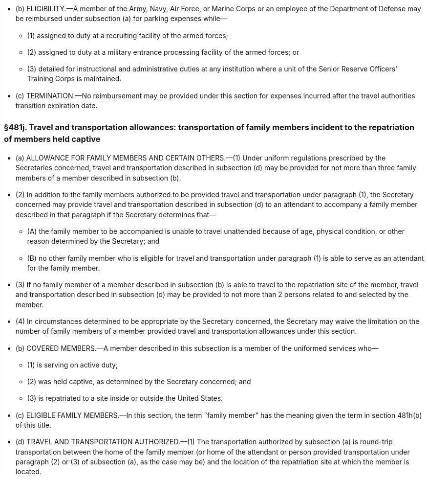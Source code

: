 * (b) ELIGIBILITY.—A member of the Army, Navy, Air Force, or Marine Corps or an employee of the Department of Defense may be reimbursed under subsection (a) for parking expenses while—

  * (1) assigned to duty at a recruiting facility of the armed forces;

  * (2) assigned to duty at a military entrance processing facility of the armed forces; or

  * (3) detailed for instructional and administrative duties at any institution where a unit of the Senior Reserve Officers' Training Corps is maintained.


* (c) TERMINATION.—No reimbursement may be provided under this section for expenses incurred after the travel authorities transition expiration date.

### §481j. Travel and transportation allowances: transportation of family members incident to the repatriation of members held captive
* (a) ALLOWANCE FOR FAMILY MEMBERS AND CERTAIN OTHERS.—(1) Under uniform regulations prescribed by the Secretaries concerned, travel and transportation described in subsection (d) may be provided for not more than three family members of a member described in subsection (b).

* (2) In addition to the family members authorized to be provided travel and transportation under paragraph (1), the Secretary concerned may provide travel and transportation described in subsection (d) to an attendant to accompany a family member described in that paragraph if the Secretary determines that—

  * (A) the family member to be accompanied is unable to travel unattended because of age, physical condition, or other reason determined by the Secretary; and

  * (B) no other family member who is eligible for travel and transportation under paragraph (1) is able to serve as an attendant for the family member.


* (3) If no family member of a member described in subsection (b) is able to travel to the repatriation site of the member, travel and transportation described in subsection (d) may be provided to not more than 2 persons related to and selected by the member.

* (4) In circumstances determined to be appropriate by the Secretary concerned, the Secretary may waive the limitation on the number of family members of a member provided travel and transportation allowances under this section.

* (b) COVERED MEMBERS.—A member described in this subsection is a member of the uniformed services who—

  * (1) is serving on active duty;

  * (2) was held captive, as determined by the Secretary concerned; and

  * (3) is repatriated to a site inside or outside the United States.


* (c) ELIGIBLE FAMILY MEMBERS.—In this section, the term "family member" has the meaning given the term in section 481h(b) of this title.

* (d) TRAVEL AND TRANSPORTATION AUTHORIZED.—(1) The transportation authorized by subsection (a) is round-trip transportation between the home of the family member (or home of the attendant or person provided transportation under paragraph (2) or (3) of subsection (a), as the case may be) and the location of the repatriation site at which the member is located.
